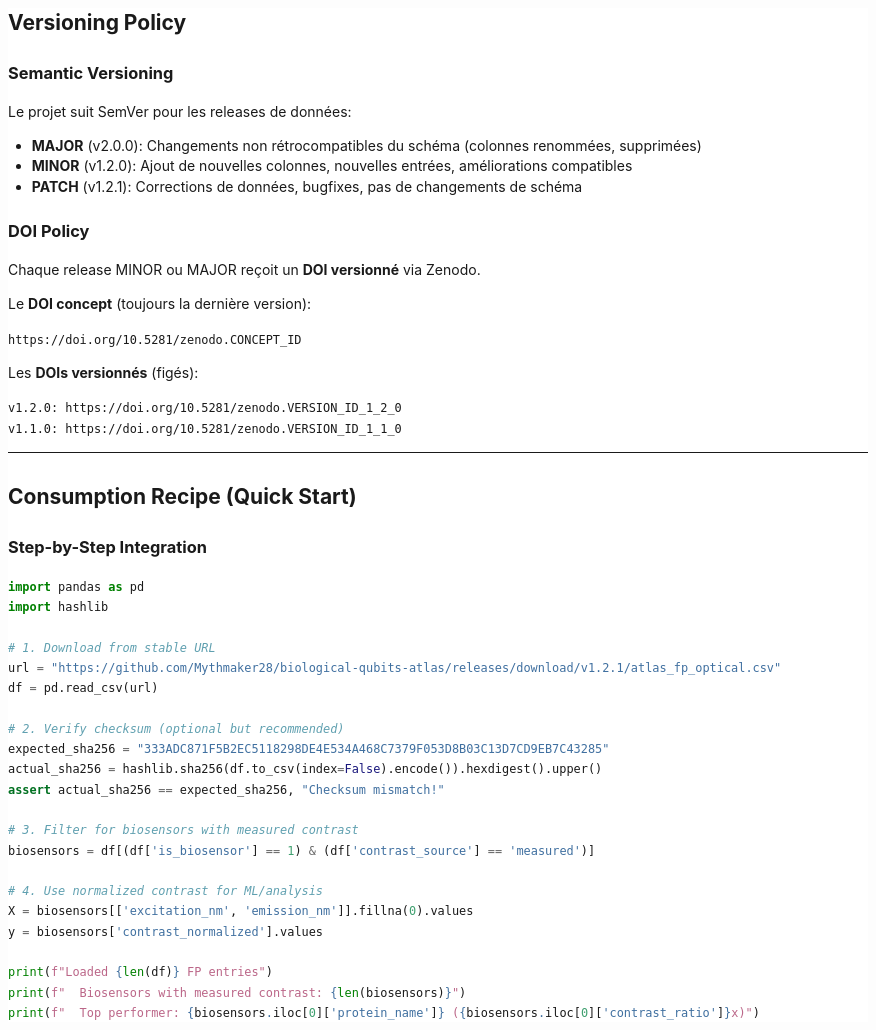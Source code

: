 ## Versioning Policy

### Semantic Versioning

Le projet suit SemVer pour les releases de données:

- **MAJOR** (v2.0.0): Changements non rétrocompatibles du schéma (colonnes renommées, supprimées)
- **MINOR** (v1.2.0): Ajout de nouvelles colonnes, nouvelles entrées, améliorations compatibles
- **PATCH** (v1.2.1): Corrections de données, bugfixes, pas de changements de schéma

### DOI Policy

Chaque release MINOR ou MAJOR reçoit un **DOI versionné** via Zenodo.

Le **DOI concept** (toujours la dernière version):
```
https://doi.org/10.5281/zenodo.CONCEPT_ID
```

Les **DOIs versionnés** (figés):
```
v1.2.0: https://doi.org/10.5281/zenodo.VERSION_ID_1_2_0
v1.1.0: https://doi.org/10.5281/zenodo.VERSION_ID_1_1_0
```

---

## Consumption Recipe (Quick Start)

### Step-by-Step Integration

```python
import pandas as pd
import hashlib

# 1. Download from stable URL
url = "https://github.com/Mythmaker28/biological-qubits-atlas/releases/download/v1.2.1/atlas_fp_optical.csv"
df = pd.read_csv(url)

# 2. Verify checksum (optional but recommended)
expected_sha256 = "333ADC871F5B2EC5118298DE4E534A468C7379F053D8B03C13D7CD9EB7C43285"
actual_sha256 = hashlib.sha256(df.to_csv(index=False).encode()).hexdigest().upper()
assert actual_sha256 == expected_sha256, "Checksum mismatch!"

# 3. Filter for biosensors with measured contrast
biosensors = df[(df['is_biosensor'] == 1) & (df['contrast_source'] == 'measured')]

# 4. Use normalized contrast for ML/analysis
X = biosensors[['excitation_nm', 'emission_nm']].fillna(0).values
y = biosensors['contrast_normalized'].values

print(f"Loaded {len(df)} FP entries")
print(f"  Biosensors with measured contrast: {len(biosensors)}")
print(f"  Top performer: {biosensors.iloc[0]['protein_name']} ({biosensors.iloc[0]['contrast_ratio']}x)")
```
